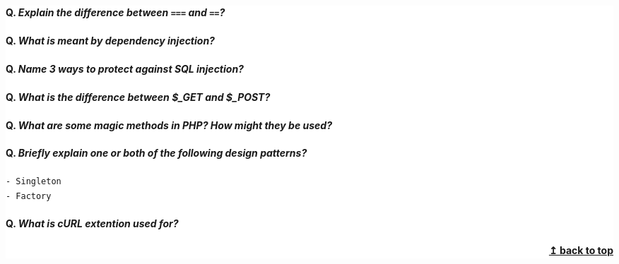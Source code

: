 #### Q. ***Explain the difference between `===` and `==`?***
#### Q. ***What is meant by dependency injection?***
#### Q. ***Name 3 ways to protect against SQL injection?***
#### Q. ***What is the difference between $_GET and $_POST?***
#### Q. ***What are some magic methods in PHP? How might they be used?***
#### Q. ***Briefly explain one or both of the following design patterns?***
	- Singleton
	- Factory
#### Q. ***What is cURL extention used for?***

<div align="right">
    <b><a href="#">↥ back to top</a></b>
</div>